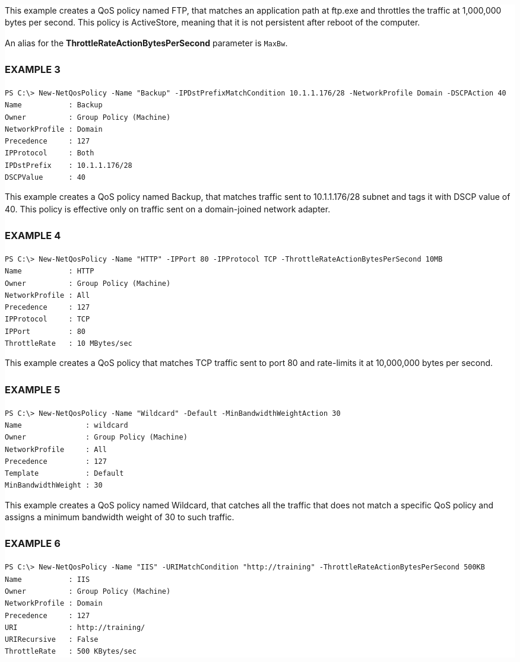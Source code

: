 This example creates a QoS policy named FTP, that matches an application path at ftp.exe and throttles the traffic at 1,000,000 bytes per second.
This policy is ActiveStore, meaning that it is not persistent after reboot of the computer. 

An alias for the **ThrottleRateActionBytesPerSecond** parameter is `MaxBw`.

### EXAMPLE 3
```
PS C:\> New-NetQosPolicy -Name "Backup" -IPDstPrefixMatchCondition 10.1.1.176/28 -NetworkProfile Domain -DSCPAction 40
Name           : Backup 
Owner          : Group Policy (Machine) 
NetworkProfile : Domain 
Precedence     : 127 
IPProtocol     : Both 
IPDstPrefix    : 10.1.1.176/28 
DSCPValue      : 40
```

This example creates a QoS policy named Backup, that matches traffic sent to 10.1.1.176/28 subnet and tags it with DSCP value of 40.
This policy is effective only on traffic sent on a domain-joined network adapter.

### EXAMPLE 4
```
PS C:\> New-NetQosPolicy -Name "HTTP" -IPPort 80 -IPProtocol TCP -ThrottleRateActionBytesPerSecond 10MB
Name           : HTTP 
Owner          : Group Policy (Machine) 
NetworkProfile : All 
Precedence     : 127 
IPProtocol     : TCP 
IPPort         : 80 
ThrottleRate   : 10 MBytes/sec
```

This example creates a QoS policy that matches TCP traffic sent to port 80 and rate-limits it at 10,000,000 bytes per second.

### EXAMPLE 5
```
PS C:\> New-NetQosPolicy -Name "Wildcard" -Default -MinBandwidthWeightAction 30
Name               : wildcard 
Owner              : Group Policy (Machine) 
NetworkProfile     : All 
Precedence         : 127 
Template           : Default 
MinBandwidthWeight : 30
```

This example creates a QoS policy named Wildcard, that catches all the traffic that does not match a specific QoS policy and assigns a minimum bandwidth weight of 30 to such traffic.

### EXAMPLE 6
```
PS C:\> New-NetQosPolicy -Name "IIS" -URIMatchCondition "http://training" -ThrottleRateActionBytesPerSecond 500KB
Name           : IIS 
Owner          : Group Policy (Machine) 
NetworkProfile : Domain 
Precedence     : 127 
URI            : http://training/ 
URIRecursive   : False 
ThrottleRate   : 500 KBytes/sec
```
